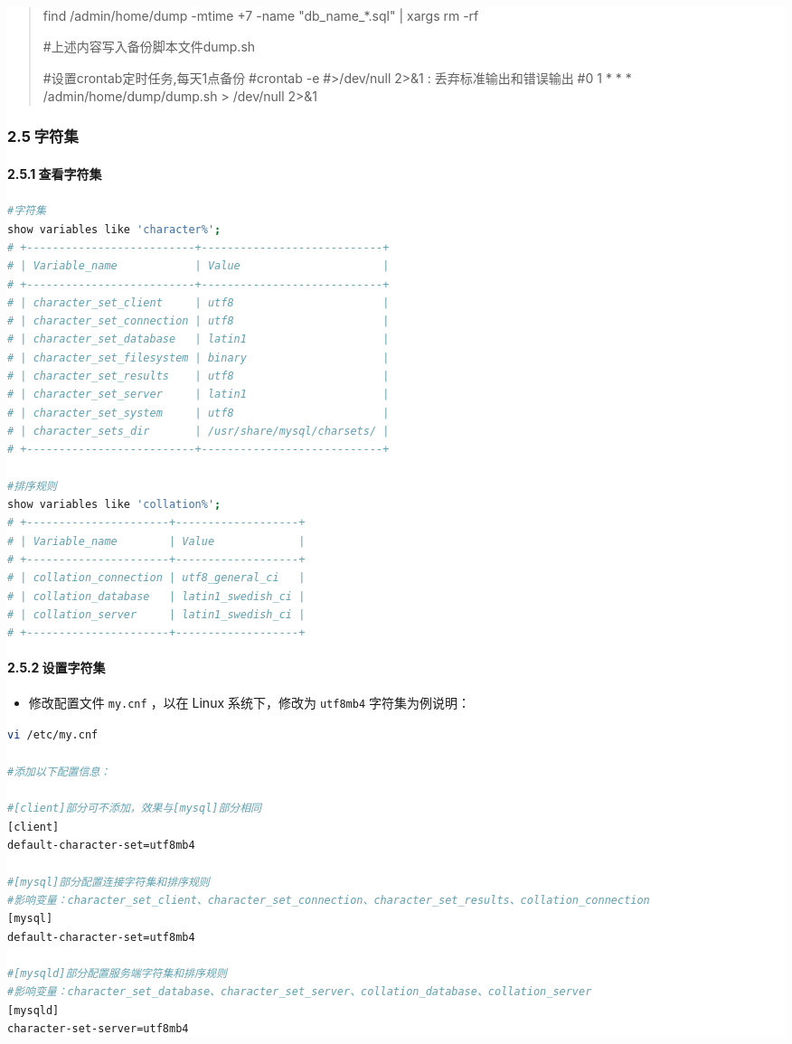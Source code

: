 > find /admin/home/dump -mtime +7 -name "db_name_*.sql" | xargs rm -rf
> 
> #上述内容写入备份脚本文件dump.sh
> 
> #设置crontab定时任务,每天1点备份
> #crontab -e
> #>/dev/null 2>&1 : 丢弃标准输出和错误输出
> #0 1 * * * /admin/home/dump/dump.sh > /dev/null 2>&1
> ```



### 2.5 字符集

#### 2.5.1 查看字符集

```bash
#字符集
show variables like 'character%';
# +--------------------------+----------------------------+
# | Variable_name            | Value                      |
# +--------------------------+----------------------------+
# | character_set_client     | utf8                       |
# | character_set_connection | utf8                       |
# | character_set_database   | latin1                     |
# | character_set_filesystem | binary                     |
# | character_set_results    | utf8                       |
# | character_set_server     | latin1                     |
# | character_set_system     | utf8                       |
# | character_sets_dir       | /usr/share/mysql/charsets/ |
# +--------------------------+----------------------------+

#排序规则
show variables like 'collation%';
# +----------------------+-------------------+
# | Variable_name        | Value             |
# +----------------------+-------------------+
# | collation_connection | utf8_general_ci   |
# | collation_database   | latin1_swedish_ci |
# | collation_server     | latin1_swedish_ci |
# +----------------------+-------------------+
```



#### 2.5.2 设置字符集

- 修改配置文件 `my.cnf` ，以在 Linux 系统下，修改为 `utf8mb4` 字符集为例说明：

```bash
vi /etc/my.cnf

#添加以下配置信息：

#[client]部分可不添加，效果与[mysql]部分相同
[client]
default-character-set=utf8mb4

#[mysql]部分配置连接字符集和排序规则
#影响变量：character_set_client、character_set_connection、character_set_results、collation_connection
[mysql]
default-character-set=utf8mb4

#[mysqld]部分配置服务端字符集和排序规则
#影响变量：character_set_database、character_set_server、collation_database、collation_server
[mysqld]
character-set-server=utf8mb4
```

[Reference Manual]: https://dev.mysql.com/doc/refman/5.7/en/ "MySQL 官方参考手册"